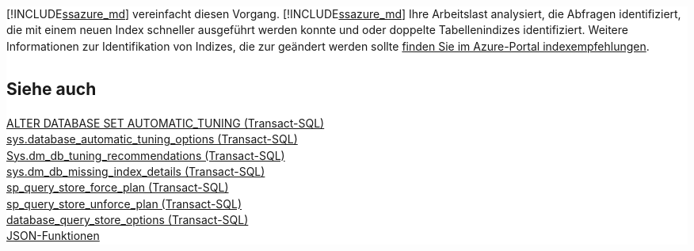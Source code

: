 [!INCLUDE[ssazure_md](../../includes/ssazure_md.md)] vereinfacht diesen Vorgang. [!INCLUDE[ssazure_md](../../includes/ssazure_md.md)] Ihre Arbeitslast analysiert, die Abfragen identifiziert, die mit einem neuen Index schneller ausgeführt werden konnte und oder doppelte Tabellenindizes identifiziert. Weitere Informationen zur Identifikation von Indizes, die zur geändert werden sollte [finden Sie im Azure-Portal indexempfehlungen](https://docs.microsoft.com/en-us/azure/sql-database/sql-database-advisor-portal).

## <a name="see-also"></a>Siehe auch  
 [ALTER DATABASE SET AUTOMATIC_TUNING &#40;Transact-SQL&#41;](../../t-sql/statements/alter-database-transact-sql-set-options.md)   
 [sys.database_automatic_tuning_options &#40;Transact-SQL&#41;](../../relational-databases/system-catalog-views/sys-database-automatic-tuning-options-transact-sql.md)  
 [Sys.dm_db_tuning_recommendations &#40;Transact-SQL&#41;](../../relational-databases/system-dynamic-management-views/sys-dm-db-tuning-recommendations-transact-sql.md)   
 [sys.dm_db_missing_index_details &#40;Transact-SQL&#41;](../../relational-databases/system-dynamic-management-views/sys-dm-db-missing-index-details-transact-sql.md)   
 [sp_query_store_force_plan &#40;Transact-SQL&#41;](../../relational-databases/system-stored-procedures/sp-query-store-force-plan-transact-sql.md)     
 [sp_query_store_unforce_plan &#40;Transact-SQL&#41;](../../relational-databases/system-stored-procedures/sp-query-store-unforce-plan-transact-sql.md)           
 [database_query_store_options &#40;Transact-SQL&#41;](../../relational-databases/system-catalog-views/sys-database-query-store-options-transact-sql.md)   
 [JSON-Funktionen](../../relational-databases/json/index.md)
